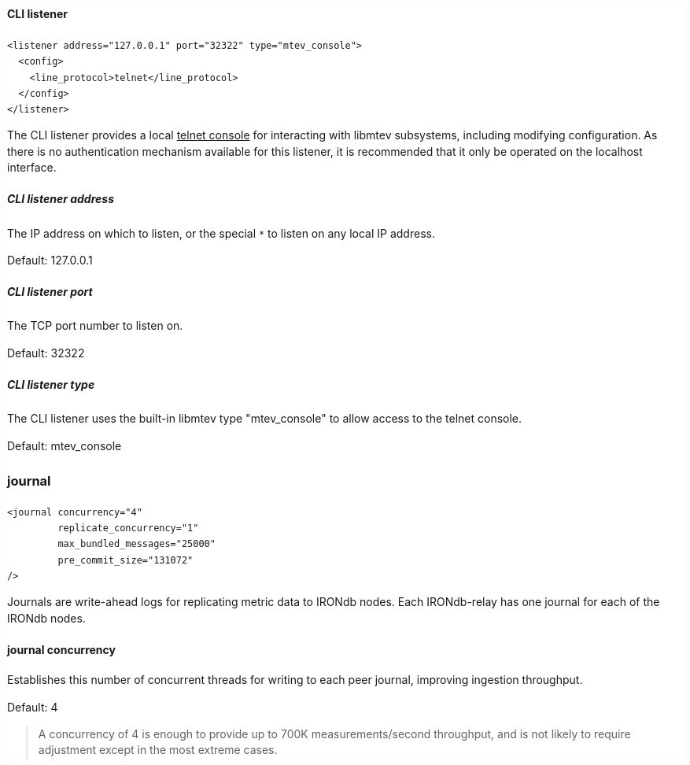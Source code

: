 #### CLI listener

```
<listener address="127.0.0.1" port="32322" type="mtev_console">
  <config>
    <line_protocol>telnet</line_protocol>
  </config>
</listener>
```

The CLI listener provides a local [telnet
console](http://circonus-labs.github.io/libmtev/operations/telnet_console.html)
for interacting with libmtev subsystems, including modifying configuration. As
there is no authentication mechanism available for this listener, it is
recommended that it only be operated on the localhost interface.

##### CLI listener address

The IP address on which to listen, or the special `*` to listen on any local IP
address.

Default: 127.0.0.1

##### CLI listener port

The TCP port number to listen on.

Default: 32322

##### CLI listener type

The CLI listener uses the built-in libmtev type "mtev_console" to allow access
to the telnet console.

Default: mtev_console

### journal

```
<journal concurrency="4"
         replicate_concurrency="1"
         max_bundled_messages="25000"
         pre_commit_size="131072"
/>
```

Journals are write-ahead logs for replicating metric data to IRONdb nodes. Each
IRONdb-relay has one journal for each of the IRONdb nodes.

#### journal concurrency

Establishes this number of concurrent threads for writing to each peer journal,
improving ingestion throughput.

Default: 4

> A concurrency of 4 is enough to provide up to 700K measurements/second
> throughput, and is not likely to require adjustment except in the most
> extreme cases.

